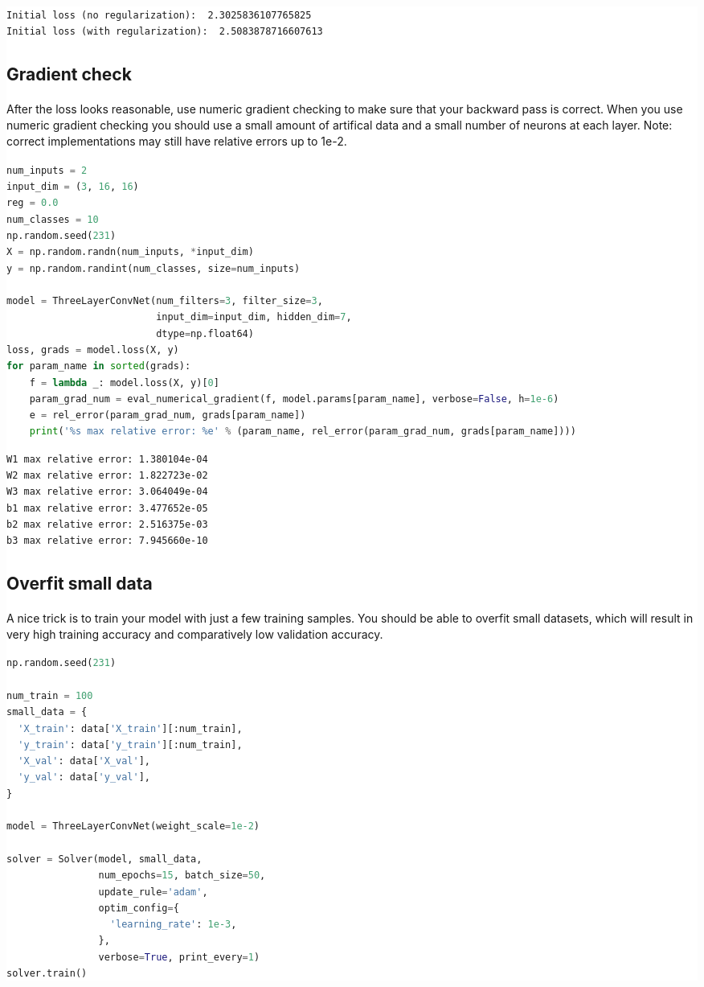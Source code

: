     Initial loss (no regularization):  2.3025836107765825
    Initial loss (with regularization):  2.5083878716607613


## Gradient check
After the loss looks reasonable, use numeric gradient checking to make sure that your backward pass is correct. When you use numeric gradient checking you should use a small amount of artifical data and a small number of neurons at each layer. Note: correct implementations may still have relative errors up to 1e-2.


```python
num_inputs = 2
input_dim = (3, 16, 16)
reg = 0.0
num_classes = 10
np.random.seed(231)
X = np.random.randn(num_inputs, *input_dim)
y = np.random.randint(num_classes, size=num_inputs)

model = ThreeLayerConvNet(num_filters=3, filter_size=3,
                          input_dim=input_dim, hidden_dim=7,
                          dtype=np.float64)
loss, grads = model.loss(X, y)
for param_name in sorted(grads):
    f = lambda _: model.loss(X, y)[0]
    param_grad_num = eval_numerical_gradient(f, model.params[param_name], verbose=False, h=1e-6)
    e = rel_error(param_grad_num, grads[param_name])
    print('%s max relative error: %e' % (param_name, rel_error(param_grad_num, grads[param_name])))
```

    W1 max relative error: 1.380104e-04
    W2 max relative error: 1.822723e-02
    W3 max relative error: 3.064049e-04
    b1 max relative error: 3.477652e-05
    b2 max relative error: 2.516375e-03
    b3 max relative error: 7.945660e-10


## Overfit small data
A nice trick is to train your model with just a few training samples. You should be able to overfit small datasets, which will result in very high training accuracy and comparatively low validation accuracy.


```python
np.random.seed(231)

num_train = 100
small_data = {
  'X_train': data['X_train'][:num_train],
  'y_train': data['y_train'][:num_train],
  'X_val': data['X_val'],
  'y_val': data['y_val'],
}

model = ThreeLayerConvNet(weight_scale=1e-2)

solver = Solver(model, small_data,
                num_epochs=15, batch_size=50,
                update_rule='adam',
                optim_config={
                  'learning_rate': 1e-3, 
                },
                verbose=True, print_every=1)
solver.train()
```